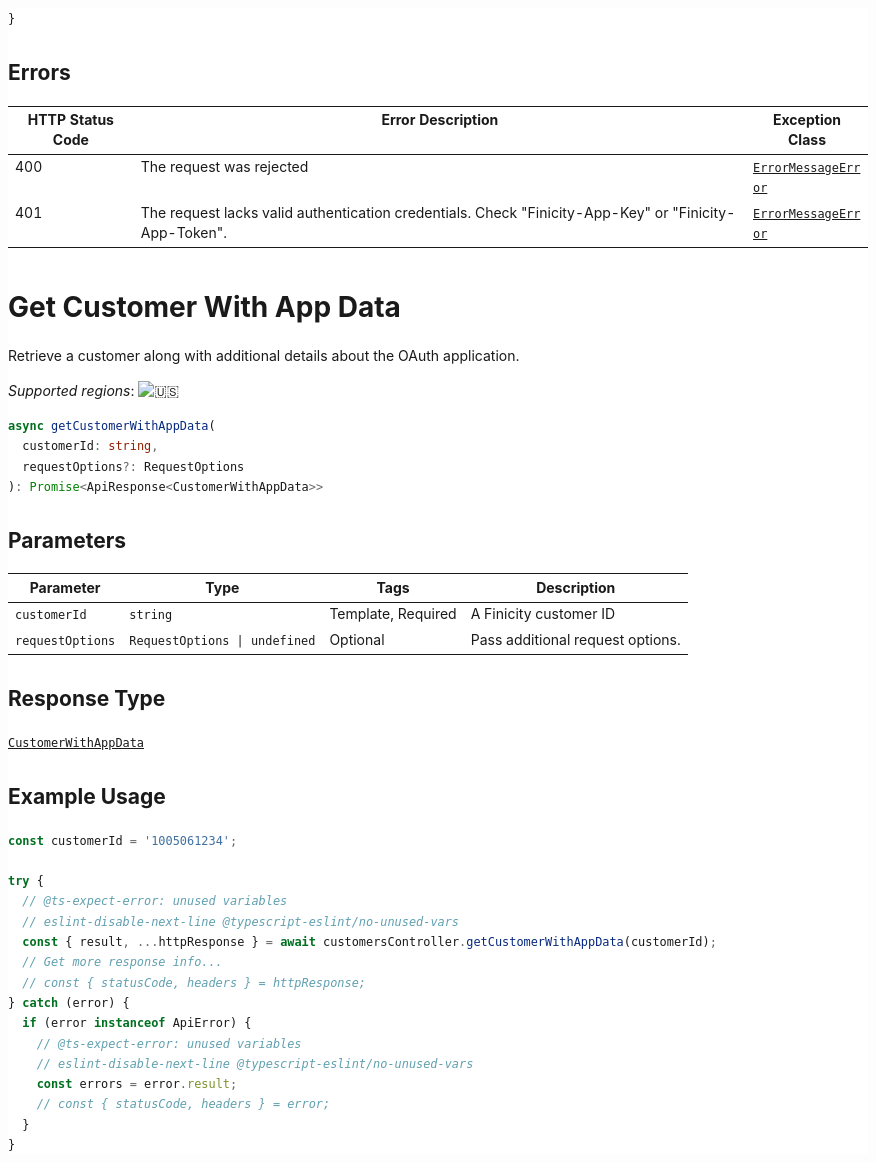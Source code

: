 ```ts
}
```

## Errors

| HTTP Status Code | Error Description | Exception Class |
|  --- | --- | --- |
| 400 | The request was rejected | [`ErrorMessageError`](../../doc/models/error-message-error.md) |
| 401 | The request lacks valid authentication credentials. Check "Finicity-App-Key" or "Finicity-App-Token". | [`ErrorMessageError`](../../doc/models/error-message-error.md) |


# Get Customer With App Data

Retrieve a customer along with additional details about the OAuth application.

_Supported regions_: ![🇺🇸](https://flagcdn.com/20x15/us.png)

```ts
async getCustomerWithAppData(
  customerId: string,
  requestOptions?: RequestOptions
): Promise<ApiResponse<CustomerWithAppData>>
```

## Parameters

| Parameter | Type | Tags | Description |
|  --- | --- | --- | --- |
| `customerId` | `string` | Template, Required | A Finicity customer ID |
| `requestOptions` | `RequestOptions \| undefined` | Optional | Pass additional request options. |

## Response Type

[`CustomerWithAppData`](../../doc/models/customer-with-app-data.md)

## Example Usage

```ts
const customerId = '1005061234';

try {
  // @ts-expect-error: unused variables
  // eslint-disable-next-line @typescript-eslint/no-unused-vars
  const { result, ...httpResponse } = await customersController.getCustomerWithAppData(customerId);
  // Get more response info...
  // const { statusCode, headers } = httpResponse;
} catch (error) {
  if (error instanceof ApiError) {
    // @ts-expect-error: unused variables
    // eslint-disable-next-line @typescript-eslint/no-unused-vars
    const errors = error.result;
    // const { statusCode, headers } = error;
  }
}
```
